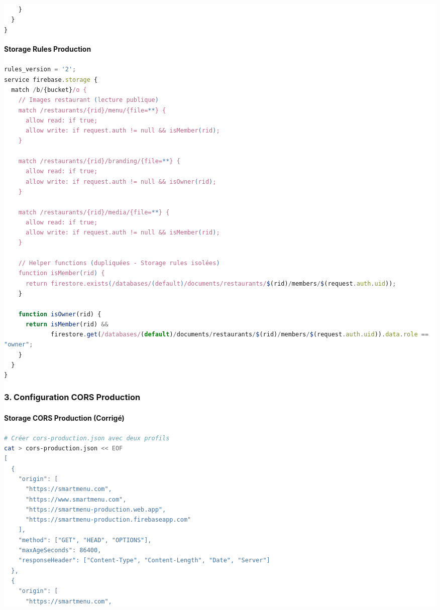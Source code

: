 ```javascript
    }
  }
}
```

#### Storage Rules Production

```javascript
rules_version = '2';
service firebase.storage {
  match /b/{bucket}/o {
    // Images restaurant (lecture publique)
    match /restaurants/{rid}/menu/{file=**} {
      allow read: if true;
      allow write: if request.auth != null && isMember(rid);
    }

    match /restaurants/{rid}/branding/{file=**} {
      allow read: if true;
      allow write: if request.auth != null && isOwner(rid);
    }

    match /restaurants/{rid}/media/{file=**} {
      allow read: if true;
      allow write: if request.auth != null && isMember(rid);
    }

    // Helper functions (dupliquées - Storage rules isolées)
    function isMember(rid) {
      return firestore.exists(/databases/(default)/documents/restaurants/$(rid)/members/$(request.auth.uid));
    }

    function isOwner(rid) {
      return isMember(rid) &&
             firestore.get(/databases/(default)/documents/restaurants/$(rid)/members/$(request.auth.uid)).data.role == "owner";
    }
  }
}
```

### 3. Configuration CORS Production

#### Storage CORS Production (Corrigé)

```bash
# Créer cors-production.json avec deux profils
cat > cors-production.json << EOF
[
  {
    "origin": [
      "https://smartmenu.com",
      "https://www.smartmenu.com",
      "https://smartmenu-production.web.app",
      "https://smartmenu-production.firebaseapp.com"
    ],
    "method": ["GET", "HEAD", "OPTIONS"],
    "maxAgeSeconds": 86400,
    "responseHeader": ["Content-Type", "Content-Length", "Date", "Server"]
  },
  {
    "origin": [
      "https://smartmenu.com",
```